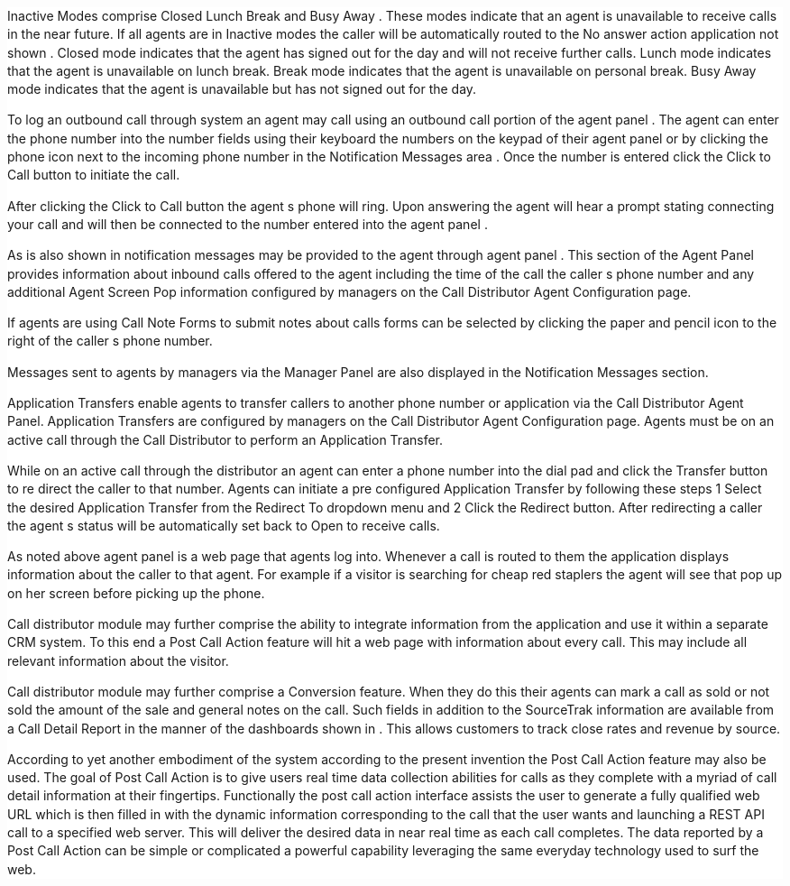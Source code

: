 Inactive Modes comprise Closed Lunch Break and Busy Away . These modes indicate that an agent is unavailable to receive calls in the near future. If all agents are in Inactive modes the caller will be automatically routed to the No answer action application not shown . Closed mode indicates that the agent has signed out for the day and will not receive further calls. Lunch mode indicates that the agent is unavailable on lunch break. Break mode indicates that the agent is unavailable on personal break. Busy Away mode indicates that the agent is unavailable but has not signed out for the day.

To log an outbound call through system an agent may call using an outbound call portion of the agent panel . The agent can enter the phone number into the number fields using their keyboard the numbers on the keypad of their agent panel or by clicking the phone icon next to the incoming phone number in the Notification Messages area . Once the number is entered click the Click to Call button to initiate the call.

After clicking the Click to Call button the agent s phone will ring. Upon answering the agent will hear a prompt stating connecting your call and will then be connected to the number entered into the agent panel .

As is also shown in notification messages may be provided to the agent through agent panel . This section of the Agent Panel provides information about inbound calls offered to the agent including the time of the call the caller s phone number and any additional Agent Screen Pop information configured by managers on the Call Distributor Agent Configuration page.

If agents are using Call Note Forms to submit notes about calls forms can be selected by clicking the paper and pencil icon to the right of the caller s phone number.

Messages sent to agents by managers via the Manager Panel are also displayed in the Notification Messages section.

Application Transfers enable agents to transfer callers to another phone number or application via the Call Distributor Agent Panel. Application Transfers are configured by managers on the Call Distributor Agent Configuration page. Agents must be on an active call through the Call Distributor to perform an Application Transfer.

While on an active call through the distributor an agent can enter a phone number into the dial pad and click the Transfer button to re direct the caller to that number. Agents can initiate a pre configured Application Transfer by following these steps 1 Select the desired Application Transfer from the Redirect To dropdown menu and 2 Click the Redirect button. After redirecting a caller the agent s status will be automatically set back to Open to receive calls.

As noted above agent panel is a web page that agents log into. Whenever a call is routed to them the application displays information about the caller to that agent. For example if a visitor is searching for cheap red staplers the agent will see that pop up on her screen before picking up the phone.

Call distributor module may further comprise the ability to integrate information from the application and use it within a separate CRM system. To this end a Post Call Action feature will hit a web page with information about every call. This may include all relevant information about the visitor.

Call distributor module may further comprise a Conversion feature. When they do this their agents can mark a call as sold or not sold the amount of the sale and general notes on the call. Such fields in addition to the SourceTrak information are available from a Call Detail Report in the manner of the dashboards shown in . This allows customers to track close rates and revenue by source.

According to yet another embodiment of the system according to the present invention the Post Call Action feature may also be used. The goal of Post Call Action is to give users real time data collection abilities for calls as they complete with a myriad of call detail information at their fingertips. Functionally the post call action interface assists the user to generate a fully qualified web URL which is then filled in with the dynamic information corresponding to the call that the user wants and launching a REST API call to a specified web server. This will deliver the desired data in near real time as each call completes. The data reported by a Post Call Action can be simple or complicated a powerful capability leveraging the same everyday technology used to surf the web.
